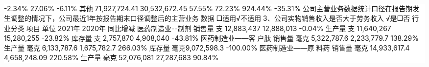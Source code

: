 -2.34%
27.06%
-6.11%
其他
71,927,724.41
30,532,672.45
57.55%
72.23%
924.44%
-35.31%
公司主营业务数据统计口径在报告期发生调整的情况下，公司最近1年按报告期末口径调整后的主营业务
数据
□适用√不适用
3、公司实物销售收入是否大于劳务收入
√是□否
行业分类
项目
单位
2021年
2020年
同比增减
医药制造业--制剂
销售量
支
12,883,437
12,888,013
-0.04%
生产量
支
11,640,267
15,280,255
-23.82%
库存量
支
2,757,870
4,908,040
-43.81%
医药制造业——客
户肽
销售量
毫克
5,322,787.6
2,233,779.7
138.29%
生产量
毫克
6,133,787.6
1,675,782.7
266.03%
库存量
毫克9,072,598.3
-100.00%
医药制造业——原
料药
销售量
毫克
14,933,617.4
4,658,248.09
220.58%
生产量
毫克
52,076,081
27,287,683
90.84%